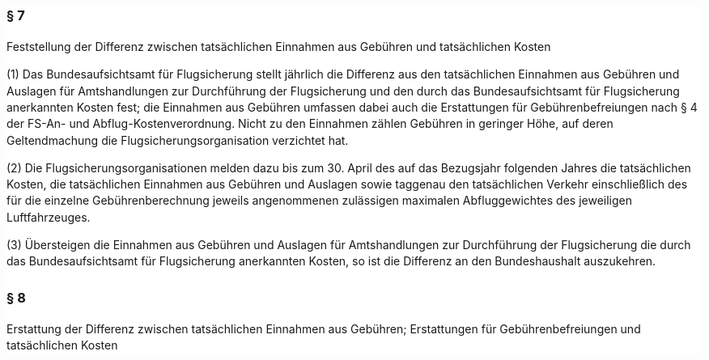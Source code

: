 </div>

</div>

<span id="BJNR471100021BJNE000800000.html"></span>

### § 7  
Feststellung der Differenz zwischen tatsächlichen Einnahmen aus Gebühren und tatsächlichen Kosten

<div>

<div class="jnhtml">

<div>

<div class="jurAbsatz">

(1) Das Bundesaufsichtsamt für Flugsicherung stellt jährlich die
Differenz aus den tatsächlichen Einnahmen aus Gebühren und Auslagen für
Amtshandlungen zur Durchführung der Flugsicherung und den durch das
Bundesaufsichtsamt für Flugsicherung anerkannten Kosten fest; die
Einnahmen aus Gebühren umfassen dabei auch die Erstattungen für
Gebührenbefreiungen nach § 4 der FS-An- und Abflug-Kostenverordnung.
Nicht zu den Einnahmen zählen Gebühren in geringer Höhe, auf deren
Geltendmachung die Flugsicherungsorganisation verzichtet hat.

</div>

<div class="jurAbsatz">

(2) Die Flugsicherungsorganisationen melden dazu bis zum 30. April des
auf das Bezugsjahr folgenden Jahres die tatsächlichen Kosten, die
tatsächlichen Einnahmen aus Gebühren und Auslagen sowie taggenau den
tatsächlichen Verkehr einschließlich des für die einzelne
Gebührenberechnung jeweils angenommenen zulässigen maximalen
Abfluggewichtes des jeweiligen Luftfahrzeuges.

</div>

<div class="jurAbsatz">

(3) Übersteigen die Einnahmen aus Gebühren und Auslagen für
Amtshandlungen zur Durchführung der Flugsicherung die durch das
Bundesaufsichtsamt für Flugsicherung anerkannten Kosten, so ist die
Differenz an den Bundeshaushalt auszukehren.

</div>

</div>

</div>

</div>

<span id="BJNR471100021BJNE000900000.html"></span>

### § 8  
Erstattung der Differenz zwischen tatsächlichen Einnahmen aus Gebühren; Erstattungen für Gebührenbefreiungen und tatsächlichen Kosten
